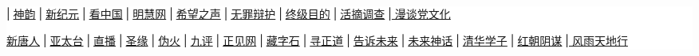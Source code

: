  | <a href="https://tt6.jugd53.ml/njnsfsffz/p4b" target="_blank">
神韵</a>
 | <a href="https://git.io/fjHpI" target="_blank">
新纪元</a>
 | <a href="https://tt6.jugd53.ml/njnsfsffz/y11x" target="_blank">
看中国</a>
 | <a href="https://tt6.jugd53.ml/njnsfsffz/w3s" target="_blank">
明慧网</a>
 | <a href="https://tt6.jugd53.ml/njnsfsffz/p9g" target="_blank">
希望之声</a>
 | <a href="https://gitlab.com/szzdlab/w1/raw/master/5Vu3_XS2V.mp4" target="_blank">
无罪辩护</a>
 |  <a href="https://gitlab.com/szzdlab/w5/raw/master/zjmd1_19.mp4" target="_blank">
终级目的</a>
 | <a href="https://gitlab.com/szzdlab/w5/raw/master/5N.8.mp4" target="_blank">
活摘调查</a>
 |<a href="https://gitlab.com/szzdlab/w5/raw/master/mtdwh.mp4" target="_blank">
漫谈党文化</a>
</p>
<p>
 <a href="https://github.com/fqnews/ntdtv/blob/master/gb/prog204.md#1" target="_blank">
新唐人</a>
 | <a href="https://git.io/JervF" target="_blank">
亚太台</a>
 | <a href="https://git.io/fjHpG" target="_blank">
直播</a>
 | <a href="https://tt6.jugd53.ml/njnsfsffz/t12k" target="_blank">
圣缘</a>
 | <a href="https://gitlab.com/szzdlab/v/raw/master/v/2014-1-7/zfzx.mp4" target="_blank">
伪火</a>
 | <a href="https://gitlab.com/szzdlab/w3/raw/master/9p.mp4" target="_blank">
九评</a>
 | <a href="https://tt6.jugd53.ml/njnsfsffz/k10j" target="_blank">
正见网</a>
 | <a href="https://gitlab.com/szzdlab/m1/raw/master/TdowhauWx9WiM.mp4" target="_blank">
藏字石</a>
 | <a href="https://gitlab.com/szzdlab/w5/raw/master/szt.mp4" target="_blank">
寻正道</a>
 | <a href="https://gitlab.com/szzdlab/w5/raw/master/wm.mp4" target="_blank">
告诉未来</a>
 |  <a href="https://gitlab.com/szzdlab/w5/raw/master/wl.mp4" target="_blank">
未来神话</a>
 | <a href="https://gitlab.com/szzdlab/w3/raw/master/qh.mp4" target="_blank">
清华学子</a>
 | <a href="https://gitlab.com/szzdlab/v/raw/master/v/2013-10-28/hongchaoyinmou-hi.mp4" target="_blank">
红朝阴谋</a>
 |<a href="https://gitlab.com/szzdlab/w5/raw/master/fy.mp4" target="_blank">
风雨天地行</a>